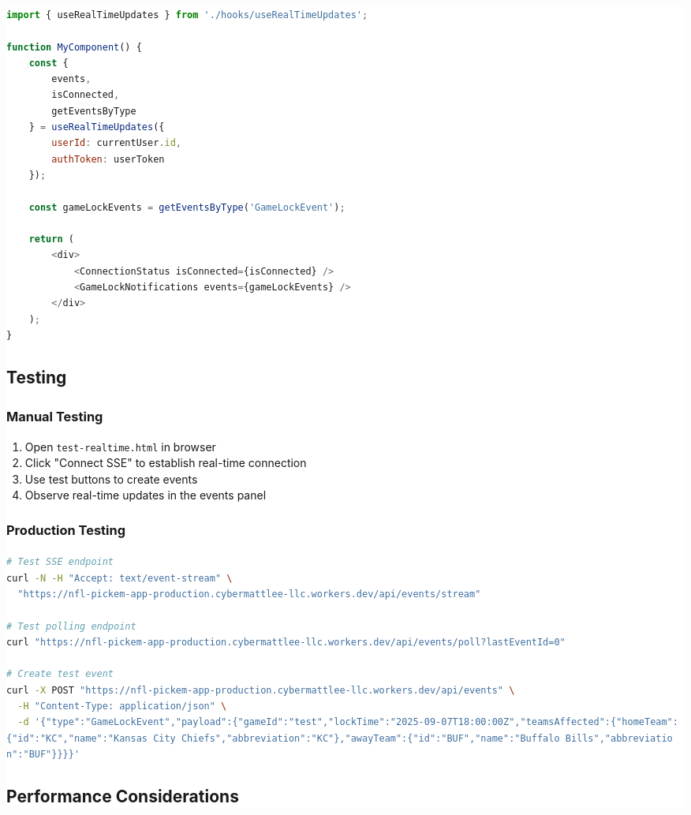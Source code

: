 ```javascript
import { useRealTimeUpdates } from './hooks/useRealTimeUpdates';

function MyComponent() {
    const {
        events,
        isConnected,
        getEventsByType
    } = useRealTimeUpdates({
        userId: currentUser.id,
        authToken: userToken
    });
    
    const gameLockEvents = getEventsByType('GameLockEvent');
    
    return (
        <div>
            <ConnectionStatus isConnected={isConnected} />
            <GameLockNotifications events={gameLockEvents} />
        </div>
    );
}
```

## Testing

### Manual Testing

1. Open `test-realtime.html` in browser
2. Click "Connect SSE" to establish real-time connection
3. Use test buttons to create events
4. Observe real-time updates in the events panel

### Production Testing

```bash
# Test SSE endpoint
curl -N -H "Accept: text/event-stream" \
  "https://nfl-pickem-app-production.cybermattlee-llc.workers.dev/api/events/stream"

# Test polling endpoint
curl "https://nfl-pickem-app-production.cybermattlee-llc.workers.dev/api/events/poll?lastEventId=0"

# Create test event
curl -X POST "https://nfl-pickem-app-production.cybermattlee-llc.workers.dev/api/events" \
  -H "Content-Type: application/json" \
  -d '{"type":"GameLockEvent","payload":{"gameId":"test","lockTime":"2025-09-07T18:00:00Z","teamsAffected":{"homeTeam":{"id":"KC","name":"Kansas City Chiefs","abbreviation":"KC"},"awayTeam":{"id":"BUF","name":"Buffalo Bills","abbreviation":"BUF"}}}}'
```

## Performance Considerations

